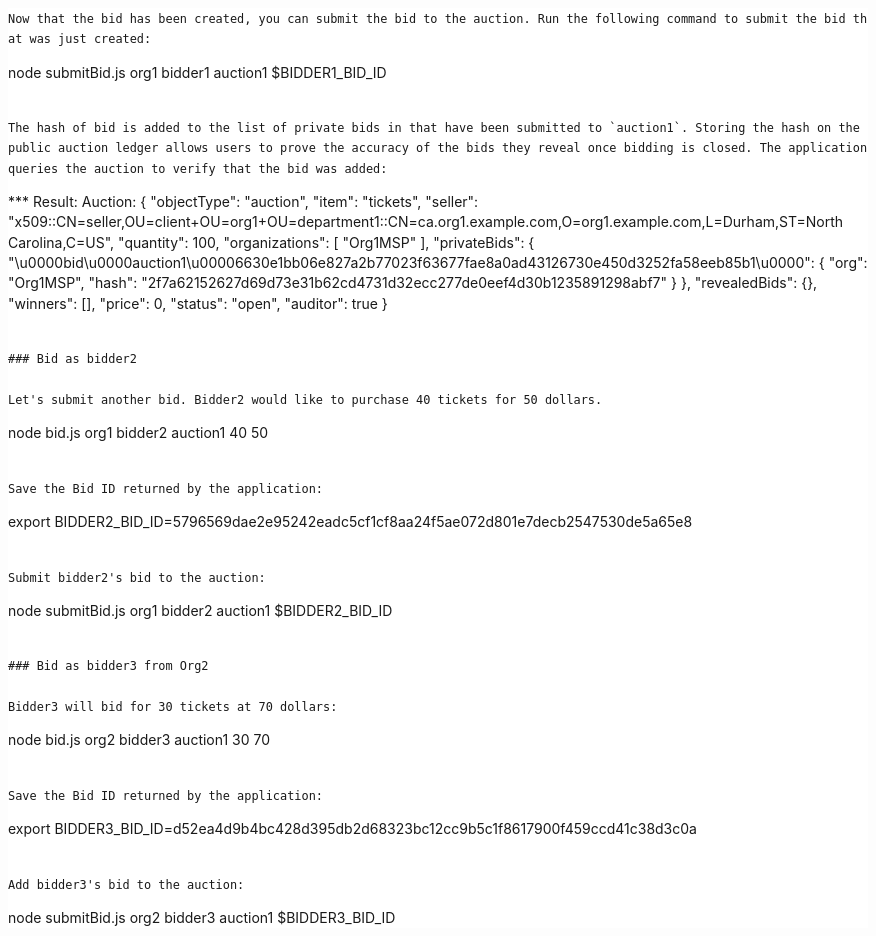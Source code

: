 ```
Now that the bid has been created, you can submit the bid to the auction. Run the following command to submit the bid that was just created:
```
node submitBid.js org1 bidder1 auction1 $BIDDER1_BID_ID
```

The hash of bid is added to the list of private bids in that have been submitted to `auction1`. Storing the hash on the public auction ledger allows users to prove the accuracy of the bids they reveal once bidding is closed. The application queries the auction to verify that the bid was added:
```
*** Result: Auction: {
  "objectType": "auction",
  "item": "tickets",
  "seller": "x509::CN=seller,OU=client+OU=org1+OU=department1::CN=ca.org1.example.com,O=org1.example.com,L=Durham,ST=North Carolina,C=US",
  "quantity": 100,
  "organizations": [
    "Org1MSP"
  ],
  "privateBids": {
    "\u0000bid\u0000auction1\u00006630e1bb06e827a2b77023f63677fae8a0ad43126730e450d3252fa58eeb85b1\u0000": {
      "org": "Org1MSP",
      "hash": "2f7a62152627d69d73e31b62cd4731d32ecc277de0eef4d30b1235891298abf7"
    }
  },
  "revealedBids": {},
  "winners": [],
  "price": 0,
  "status": "open",
  "auditor": true
}
```

### Bid as bidder2

Let's submit another bid. Bidder2 would like to purchase 40 tickets for 50 dollars.
```
node bid.js org1 bidder2 auction1 40 50
```

Save the Bid ID returned by the application:
```
export BIDDER2_BID_ID=5796569dae2e95242eadc5cf1cf8aa24f5ae072d801e7decb2547530de5a65e8
```

Submit bidder2's bid to the auction:
```
node submitBid.js org1 bidder2 auction1 $BIDDER2_BID_ID
```

### Bid as bidder3 from Org2

Bidder3 will bid for 30 tickets at 70 dollars:
```
node bid.js org2 bidder3 auction1 30 70
```

Save the Bid ID returned by the application:
```
export BIDDER3_BID_ID=d52ea4d9b4bc428d395db2d68323bc12cc9b5c1f8617900f459ccd41c38d3c0a
```

Add bidder3's bid to the auction:
```
node submitBid.js org2 bidder3 auction1 $BIDDER3_BID_ID